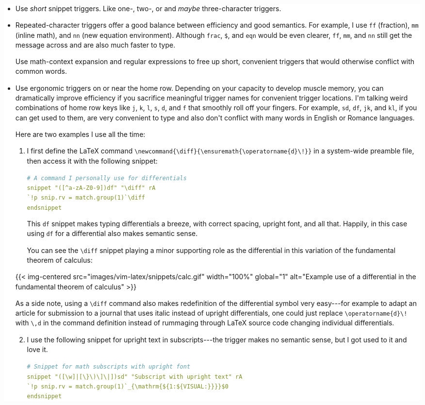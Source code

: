 - Use *short* snippet triggers.
  Like one-, two-, or and *maybe* three-character triggers.

- Repeated-character triggers offer a good balance between efficiency and good semantics.
  For example, I use `ff` (fraction), `mm` (inline math), and `nn` (new equation environment).
  Although `frac`, `$`, and `eqn` would be even clearer, `ff`, `mm`, and `nn` still get the message across and are also much faster to type.

  Use math-context expansion and regular expressions to free up short, convenient triggers that would otherwise conflict with common words.

- Use ergonomic triggers on or near the home row.
  Depending on your capacity to develop muscle memory, you can dramatically improve efficiency if you sacrifice meaningful trigger names for convenient trigger locations.
  I'm talking weird combinations of home row keys like `j`, `k`, `l`, `s`, `d`, and `f` that smoothly roll off your fingers.
  For example, `sd`, `df`, `jk`, and `kl`, if you can get used to them, are very convenient to type and also don't conflict with many words in English or Romance languages.

  Here are two examples I use all the time:

  1. I first define the LaTeX command `\newcommand{\diff}{\ensuremath{\operatorname{d}\!}}` in a system-wide preamble file, then access it with the following snippet:

     ```yaml
     # A command I personally use for differentials
     snippet "([^a-zA-Z0-9])df" "\diff" rA
     `!p snip.rv = match.group(1)`\diff 
     endsnippet
     ```

     This `df` snippet makes typing differentials a breeze, with correct spacing, upright font, and all that.
     Happily, in this case using `df` for a differential also makes semantic sense.

     You can see the `\diff` snippet playing a minor supporting role as the differential in this variation of the fundamental theorem of calculus:

    {{< img-centered src="images/vim-latex/snippets/calc.gif" width="100%" global="1" alt="Example use of a differential in the fundamental theorem of calculus" >}}

     As a side note, using a `\diff` command also makes redefinition of the differential symbol very easy---for example to adapt an article for submission to a journal that uses italic instead of upright differentials, one could just replace `\operatorname{d}\!` with `\,d` in the command definition instead of rummaging through LaTeX source code changing individual differentials.

  2. I use the following snippet for upright text in subscripts---the trigger makes no semantic sense, but I got used to it and love it.

     ```yaml
     # Snippet for math subscripts with upright font
     snippet "([\w]|[\}\)\]\|])sd" "Subscript with upright text" rA
     `!p snip.rv = match.group(1)`_{\mathrm{${1:${VISUAL:}}}}$0
     endsnippet
     ```
